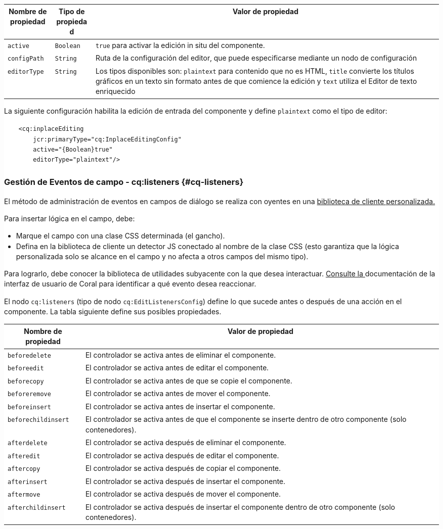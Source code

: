 | Nombre de propiedad | Tipo de propiedad | Valor de propiedad |
|---|---|---|
| `active` | `Boolean` | `true` para activar la edición in situ del componente. |
| `configPath` | `String` | Ruta de la configuración del editor, que puede especificarse mediante un nodo de configuración |
| `editorType` | `String` | Los tipos disponibles son: `plaintext` para contenido que no es HTML, `title` convierte los títulos gráficos en un texto sin formato antes de que comience la edición y `text` utiliza el Editor de texto enriquecido |

La siguiente configuración habilita la edición de entrada del componente y define `plaintext` como el tipo de editor:

```text
    <cq:inplaceEditing
        jcr:primaryType="cq:InplaceEditingConfig"
        active="{Boolean}true"
        editorType="plaintext"/>
```

### Gestión de Eventos de campo - cq:listeners {#cq-listeners}

El método de administración de eventos en campos de diálogo se realiza con oyentes en una [biblioteca de cliente personalizada.](/help/implementing/developing/introduction/clientlibs.md)

Para insertar lógica en el campo, debe:

* Marque el campo con una clase CSS determinada (el gancho).
* Defina en la biblioteca de cliente un detector JS conectado al nombre de la clase CSS (esto garantiza que la lógica personalizada solo se alcance en el campo y no afecta a otros campos del mismo tipo).

Para lograrlo, debe conocer la biblioteca de utilidades subyacente con la que desea interactuar. [Consulte la ](https://helpx.adobe.com/experience-manager/6-5/sites/developing/using/reference-materials/coral-ui/coralui3/index.html) documentación de la interfaz de usuario de Coral para identificar a qué evento desea reaccionar.

El nodo `cq:listeners` (tipo de nodo `cq:EditListenersConfig`) define lo que sucede antes o después de una acción en el componente. La tabla siguiente define sus posibles propiedades.

| Nombre de propiedad | Valor de propiedad |
|---|---|
| `beforedelete` | El controlador se activa antes de eliminar el componente. |
| `beforeedit` | El controlador se activa antes de editar el componente. |
| `beforecopy` | El controlador se activa antes de que se copie el componente. |
| `beforeremove` | El controlador se activa antes de mover el componente. |
| `beforeinsert` | El controlador se activa antes de insertar el componente. |
| `beforechildinsert` | El controlador se activa antes de que el componente se inserte dentro de otro componente (solo contenedores). |
| `afterdelete` | El controlador se activa después de eliminar el componente. |
| `afteredit` | El controlador se activa después de editar el componente. |
| `aftercopy` | El controlador se activa después de copiar el componente. |
| `afterinsert` | El controlador se activa después de insertar el componente. |
| `aftermove` | El controlador se activa después de mover el componente. |
| `afterchildinsert` | El controlador se activa después de insertar el componente dentro de otro componente (solo contenedores). |
